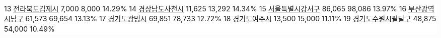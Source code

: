  <tr class="item">
    <td>13</td>
    <td><a href="/apt/전라북도김제시">전라북도김제시</a></td>
    <td>7,000</td>
    <td>8,000</td>
    <td>14.29%</td>
  </tr>

  <tr class="item">
    <td>14</td>
    <td><a href="/apt/경상남도사천시">경상남도사천시</a></td>
    <td>11,625</td>
    <td>13,292</td>
    <td>14.34%</td>
  </tr>

  <tr class="item">
    <td>15</td>
    <td><a href="/apt/서울특별시강서구">서울특별시강서구</a></td>
    <td>86,065</td>
    <td>98,086</td>
    <td>13.97%</td>
  </tr>

  <tr class="item">
    <td>16</td>
    <td><a href="/apt/부산광역시남구">부산광역시남구</a></td>
    <td>61,573</td>
    <td>69,654</td>
    <td>13.13%</td>
  </tr>

  <tr class="item">
    <td>17</td>
    <td><a href="/apt/경기도광명시">경기도광명시</a></td>
    <td>69,851</td>
    <td>78,733</td>
    <td>12.72%</td>
  </tr>

  <tr class="item">
    <td>18</td>
    <td><a href="/apt/경기도여주시">경기도여주시</a></td>
    <td>13,500</td>
    <td>15,000</td>
    <td>11.11%</td>
  </tr>

  <tr class="item">
    <td>19</td>
    <td><a href="/apt/경기도수원시팔달구">경기도수원시팔달구</a></td>
    <td>48,875</td>
    <td>54,000</td>
    <td>10.49%</td>
  </tr>
